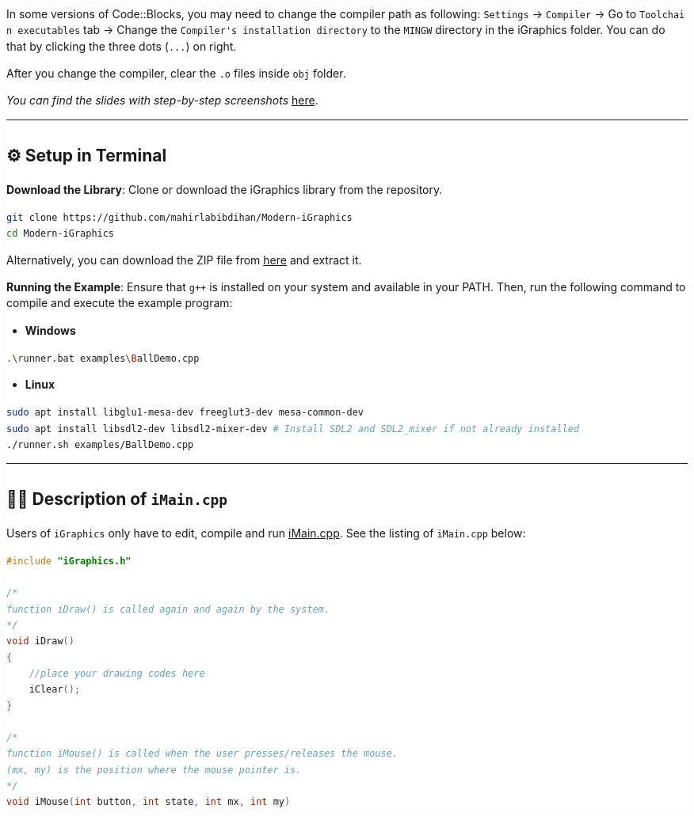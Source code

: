 In some versions of Code::Blocks, you may need to change the compiler path as following:
`Settings` → `Compiler` → Go to `Toolchain executables` tab → Change the `Compiler's installation directory` to the `MINGW` directory in the iGraphics folder. You can do that by clicking the three dots (`...`) on right.

After you change the compiler, clear the `.o` files inside `obj` folder.

_You can find the slides with step-by-step screenshots_ [here](https://docs.google.com/presentation/d/1VTaBzzTKQhPsGCA9_CBIUZvDUh3l6v3_gnTCPSLk_XM/edit?usp=sharing).

---

## ⚙️ Setup in Terminal

**Download the Library**:
Clone or download the iGraphics library from the repository.

```bash
git clone https://github.com/mahirlabibdihan/Modern-iGraphics
cd Modern-iGraphics
```

Alternatively, you can download the ZIP file from [here](https://github.com/mahirlabibdihan/Modern-iGraphics/archive/refs/heads/main.zip) and extract it.

**Running the Example**:
Ensure that `g++` is installed on your system and available in your PATH. Then, run the following command to compile and execute the example program:

- **Windows**

```bash
.\runner.bat examples\BallDemo.cpp
```

- **Linux**

```bash
sudo apt install libglu1-mesa-dev freeglut3-dev mesa-common-dev
sudo apt install libsdl2-dev libsdl2-mixer-dev # Install SDL2 and SDL2_mixer if not already installed
./runner.sh examples/BallDemo.cpp
```



---

## 👨‍💻 Description of `iMain.cpp`

Users of `iGraphics` only have to edit, compile and run [iMain.cpp](https://github.com/mahirlabibdihan/Modern-iGraphics/blob/main/iMain.cpp). See the listing of `iMain.cpp` below:

```cpp
#include "iGraphics.h"

/*
function iDraw() is called again and again by the system.
*/
void iDraw()
{
    //place your drawing codes here
    iClear();
}

/*
function iMouse() is called when the user presses/releases the mouse.
(mx, my) is the position where the mouse pointer is.
*/
void iMouse(int button, int state, int mx, int my)
```